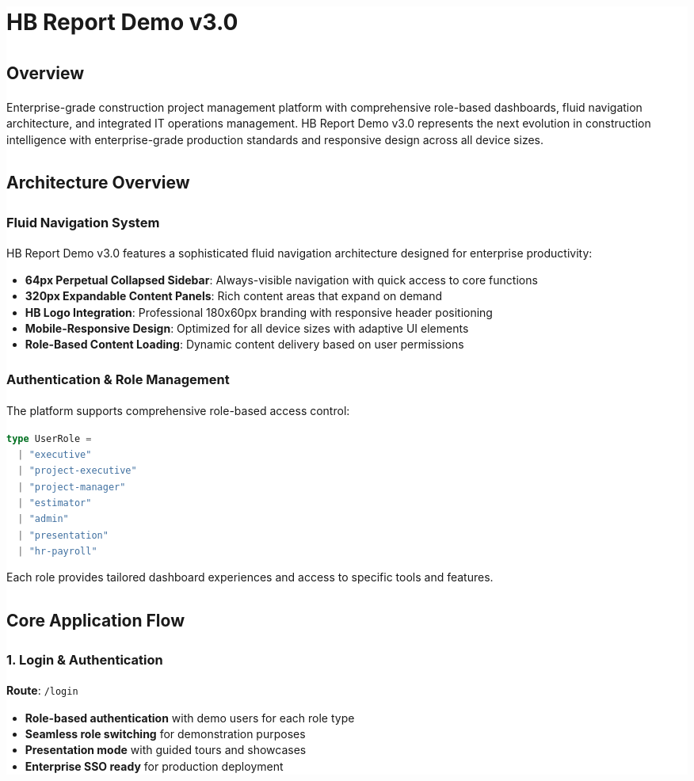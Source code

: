 # HB Report Demo v3.0

## Overview

Enterprise-grade construction project management platform with comprehensive role-based dashboards, fluid navigation architecture, and integrated IT operations management. HB Report Demo v3.0 represents the next evolution in construction intelligence with enterprise-grade production standards and responsive design across all device sizes.

## Architecture Overview

### Fluid Navigation System

HB Report Demo v3.0 features a sophisticated fluid navigation architecture designed for enterprise productivity:

- **64px Perpetual Collapsed Sidebar**: Always-visible navigation with quick access to core functions
- **320px Expandable Content Panels**: Rich content areas that expand on demand
- **HB Logo Integration**: Professional 180x60px branding with responsive header positioning
- **Mobile-Responsive Design**: Optimized for all device sizes with adaptive UI elements
- **Role-Based Content Loading**: Dynamic content delivery based on user permissions

### Authentication & Role Management

The platform supports comprehensive role-based access control:

```typescript
type UserRole =
  | "executive"
  | "project-executive"
  | "project-manager"
  | "estimator"
  | "admin"
  | "presentation"
  | "hr-payroll"
```

Each role provides tailored dashboard experiences and access to specific tools and features.

## Core Application Flow

### 1. Login & Authentication

**Route**: `/login`

- **Role-based authentication** with demo users for each role type
- **Seamless role switching** for demonstration purposes
- **Presentation mode** with guided tours and showcases
- **Enterprise SSO ready** for production deployment
